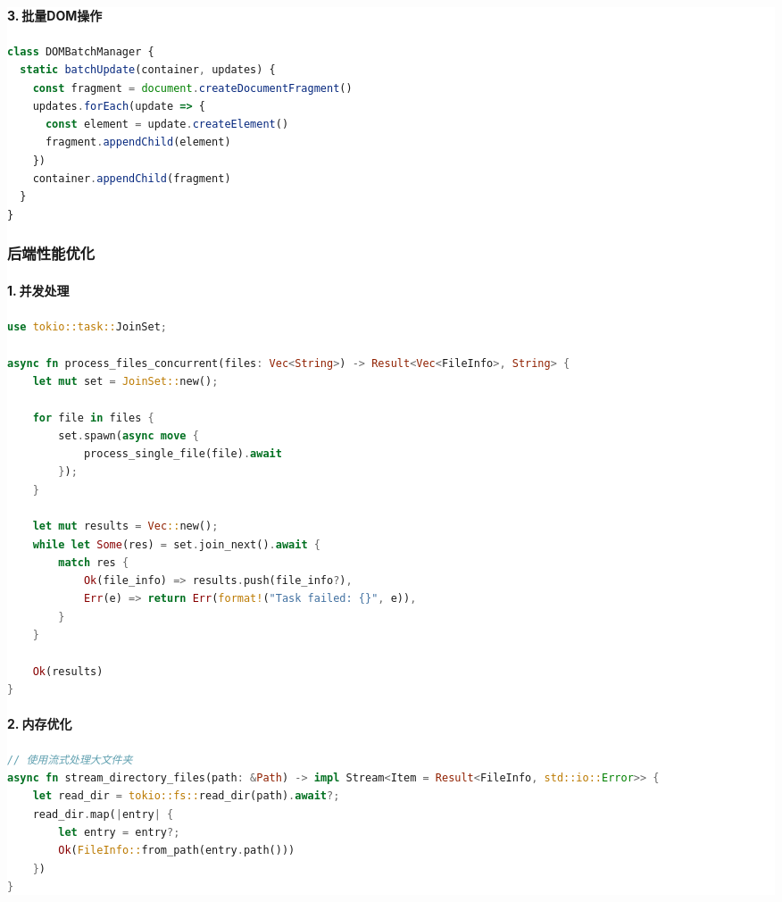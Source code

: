 #### 3. 批量DOM操作
```javascript
class DOMBatchManager {
  static batchUpdate(container, updates) {
    const fragment = document.createDocumentFragment()
    updates.forEach(update => {
      const element = update.createElement()
      fragment.appendChild(element)
    })
    container.appendChild(fragment)
  }
}
```

### 后端性能优化

#### 1. 并发处理
```rust
use tokio::task::JoinSet;

async fn process_files_concurrent(files: Vec<String>) -> Result<Vec<FileInfo>, String> {
    let mut set = JoinSet::new();
    
    for file in files {
        set.spawn(async move {
            process_single_file(file).await
        });
    }
    
    let mut results = Vec::new();
    while let Some(res) = set.join_next().await {
        match res {
            Ok(file_info) => results.push(file_info?),
            Err(e) => return Err(format!("Task failed: {}", e)),
        }
    }
    
    Ok(results)
}
```

#### 2. 内存优化
```rust
// 使用流式处理大文件夹
async fn stream_directory_files(path: &Path) -> impl Stream<Item = Result<FileInfo, std::io::Error>> {
    let read_dir = tokio::fs::read_dir(path).await?;
    read_dir.map(|entry| {
        let entry = entry?;
        Ok(FileInfo::from_path(entry.path()))
    })
}
```

